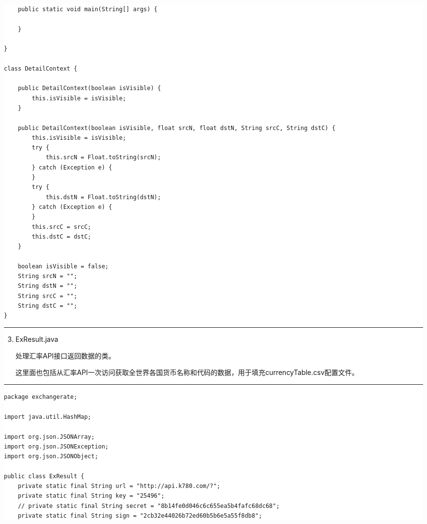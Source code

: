 		
		public static void main(String[] args) {
	
		}
	
	}
	
	class DetailContext {
		
		public DetailContext(boolean isVisible) {
			this.isVisible = isVisible;
		}
		
		public DetailContext(boolean isVisible, float srcN, float dstN, String srcC, String dstC) {
			this.isVisible = isVisible;
			try {
				this.srcN = Float.toString(srcN);
			} catch (Exception e) {
			}
			try {
				this.dstN = Float.toString(dstN);
			} catch (Exception e) {
			}
			this.srcC = srcC;
			this.dstC = dstC;
		}
		
		boolean isVisible = false;
		String srcN = "";
		String dstN = "";
		String srcC = "";
		String dstC = "";
	}


------------------------------------------------------------------------------------------------

3. ExResult.java

	处理汇率API接口返回数据的类。

	这里面也包括从汇率API一次访问获取全世界各国货币名称和代码的数据，用于填充currencyTable.csv配置文件。

------------------------------------------------------------------------------------------------
	package exchangerate;
	
	import java.util.HashMap;
	
	import org.json.JSONArray;
	import org.json.JSONException;
	import org.json.JSONObject;
	
	public class ExResult {
		private static final String url = "http://api.k780.com/?";
		private static final String key = "25496";
		// private static final String secret = "8b14fe0d046c6c655ea5b4fafc68dc68";
		private static final String sign = "2cb32e44026b72ed60b5b6e5a55f8db8";
	
